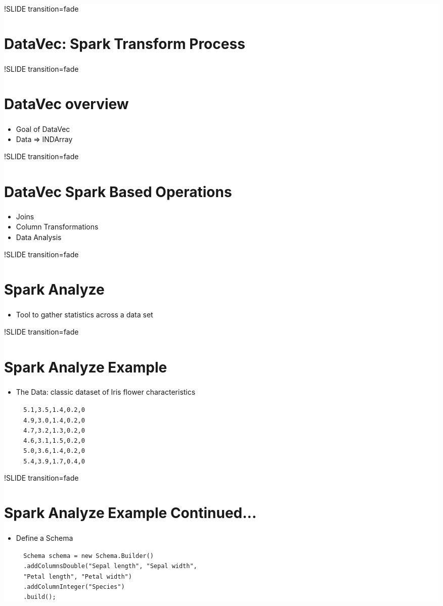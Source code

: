 !SLIDE transition=fade

# DataVec: Spark Transform Process

!SLIDE transition=fade

# DataVec overview

* Goal of DataVec
* Data => INDArray


!SLIDE transition=fade

# DataVec Spark Based Operations

* Joins
* Column Transformations
* Data Analysis

!SLIDE transition=fade

# Spark Analyze

* Tool to gather statistics across a data set


!SLIDE transition=fade

# Spark Analyze Example

* The Data: classic dataset of Iris flower characteristics

		5.1,3.5,1.4,0.2,0
		4.9,3.0,1.4,0.2,0
		4.7,3.2,1.3,0.2,0
		4.6,3.1,1.5,0.2,0
		5.0,3.6,1.4,0.2,0
		5.4,3.9,1.7,0.4,0

!SLIDE transition=fade

# Spark Analyze Example Continued...

* Define a Schema

		Schema schema = new Schema.Builder()
        .addColumnsDouble("Sepal length", "Sepal width", 
		"Petal length", "Petal width")
        .addColumnInteger("Species")
        .build();
